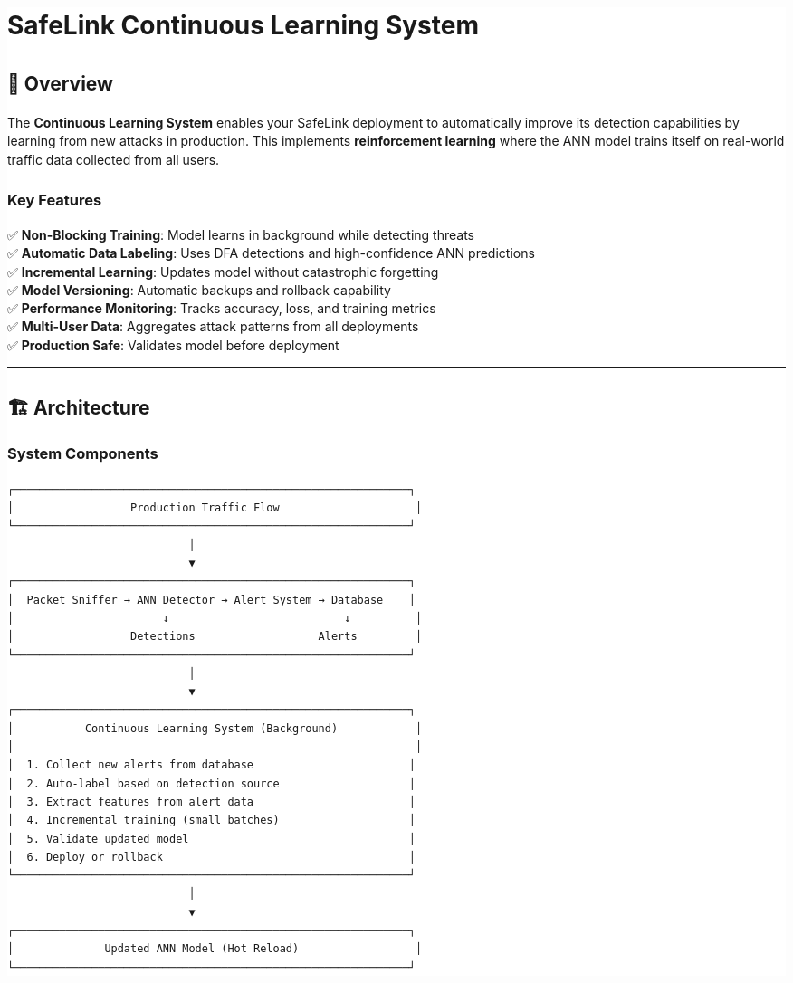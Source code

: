 # SafeLink Continuous Learning System

## 🎯 Overview

The **Continuous Learning System** enables your SafeLink deployment to automatically improve its detection capabilities by learning from new attacks in production. This implements **reinforcement learning** where the ANN model trains itself on real-world traffic data collected from all users.

### Key Features

✅ **Non-Blocking Training**: Model learns in background while detecting threats  
✅ **Automatic Data Labeling**: Uses DFA detections and high-confidence ANN predictions  
✅ **Incremental Learning**: Updates model without catastrophic forgetting  
✅ **Model Versioning**: Automatic backups and rollback capability  
✅ **Performance Monitoring**: Tracks accuracy, loss, and training metrics  
✅ **Multi-User Data**: Aggregates attack patterns from all deployments  
✅ **Production Safe**: Validates model before deployment  

---

## 🏗️ Architecture

### System Components

```
┌─────────────────────────────────────────────────────────────┐
│                  Production Traffic Flow                     │
└─────────────────────────────────────────────────────────────┘
                            │
                            ▼
┌─────────────────────────────────────────────────────────────┐
│  Packet Sniffer → ANN Detector → Alert System → Database    │
│                       ↓                           ↓          │
│                  Detections                   Alerts         │
└─────────────────────────────────────────────────────────────┘
                            │
                            ▼
┌─────────────────────────────────────────────────────────────┐
│           Continuous Learning System (Background)            │
│                                                              │
│  1. Collect new alerts from database                        │
│  2. Auto-label based on detection source                    │
│  3. Extract features from alert data                        │
│  4. Incremental training (small batches)                    │
│  5. Validate updated model                                  │
│  6. Deploy or rollback                                      │
└─────────────────────────────────────────────────────────────┘
                            │
                            ▼
┌─────────────────────────────────────────────────────────────┐
│              Updated ANN Model (Hot Reload)                  │
└─────────────────────────────────────────────────────────────┘
```
